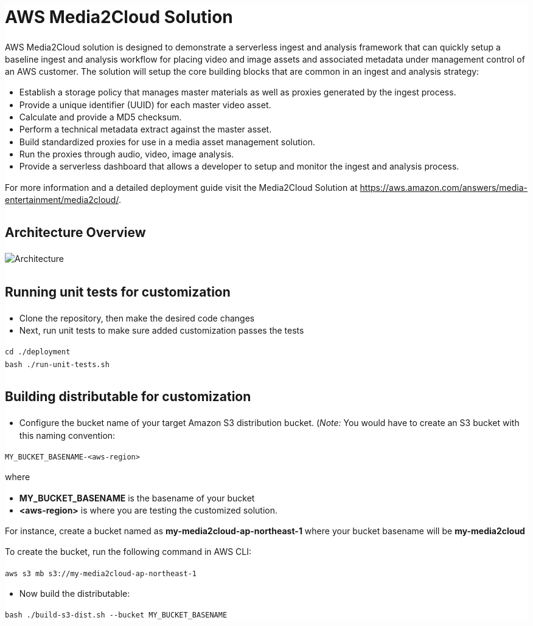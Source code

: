 # AWS Media2Cloud Solution
AWS Media2Cloud solution is designed to demonstrate a serverless ingest and analysis framework that can quickly setup a baseline ingest and analysis workflow for placing video and image assets and associated metadata under management control of an AWS customer. The solution will setup the core building blocks that are common in an ingest and analysis strategy:
* Establish a storage policy that manages master materials as well as proxies generated by the ingest process.
* Provide a unique identifier (UUID) for each master video asset.
* Calculate and provide a MD5 checksum.
* Perform a technical metadata extract against the master asset.
* Build standardized proxies for use in a media asset management solution.
* Run the proxies through audio, video, image analysis.
* Provide a serverless dashboard that allows a developer to setup and monitor the ingest and analysis process.

For more information and a detailed deployment guide visit the Media2Cloud Solution at https://aws.amazon.com/answers/media-entertainment/media2cloud/.

## Architecture Overview
![Architecture](./deployment/tutorials/images/architecture.png)


## Running unit tests for customization
* Clone the repository, then make the desired code changes
* Next, run unit tests to make sure added customization passes the tests
```
cd ./deployment
bash ./run-unit-tests.sh
```

## Building distributable for customization
* Configure the bucket name of your target Amazon S3 distribution bucket. (_Note:_ You would have to create an S3 bucket with this naming convention:
```
MY_BUCKET_BASENAME-<aws-region>
```
where
* **MY_BUCKET_BASENAME** is the basename of your bucket
* **\<aws-region\>** is where you are testing the customized solution.

For instance, create a bucket named as **my-media2cloud-ap-northeast-1** where your bucket basename will be **my-media2cloud**

To create the bucket, run the following command in AWS CLI:
```
aws s3 mb s3://my-media2cloud-ap-northeast-1
```

* Now build the distributable:
```
bash ./build-s3-dist.sh --bucket MY_BUCKET_BASENAME
```
